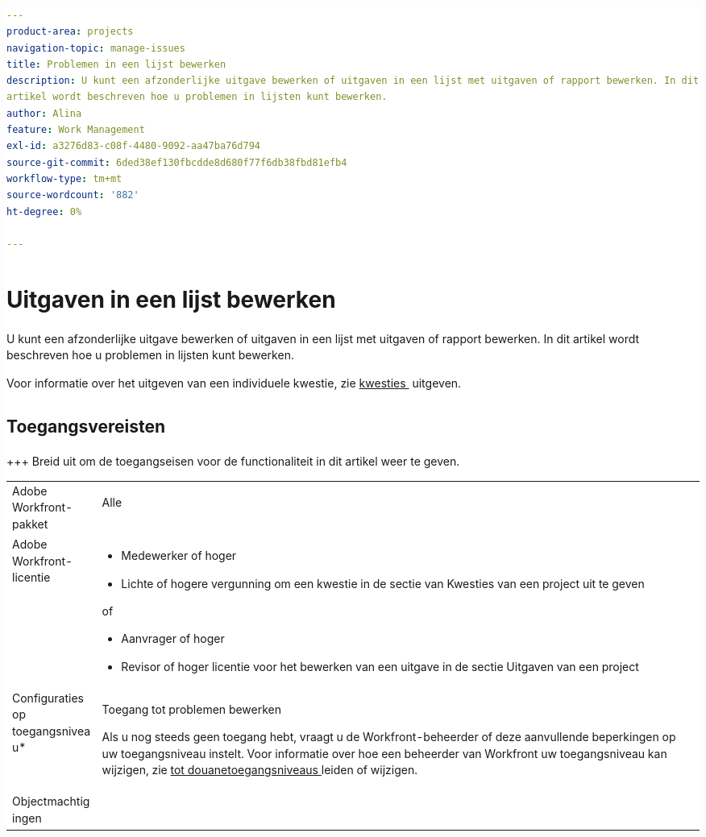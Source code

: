 ```yaml
---
product-area: projects
navigation-topic: manage-issues
title: Problemen in een lijst bewerken
description: U kunt een afzonderlijke uitgave bewerken of uitgaven in een lijst met uitgaven of rapport bewerken. In dit artikel wordt beschreven hoe u problemen in lijsten kunt bewerken.
author: Alina
feature: Work Management
exl-id: a3276d83-c08f-4480-9092-aa47ba76d794
source-git-commit: 6ded38ef130fbcdde8d680f77f6db38fbd81efb4
workflow-type: tm+mt
source-wordcount: '882'
ht-degree: 0%

---
```


# Uitgaven in een lijst bewerken







U kunt een afzonderlijke uitgave bewerken of uitgaven in een lijst met uitgaven of rapport bewerken. In dit artikel wordt beschreven hoe u problemen in lijsten kunt bewerken.

Voor informatie over het uitgeven van een individuele kwestie, zie [&#x200B; kwesties &#x200B;](../../../manage-work/issues/manage-issues/edit-issues.md) uitgeven.

## Toegangsvereisten

+++ Breid uit om de toegangseisen voor de functionaliteit in dit artikel weer te geven.

<table style="table-layout:auto"> 
 <col> 
 <col> 
 <tbody> 
  <tr> 
   <td role="rowheader">Adobe Workfront-pakket</td> 
   <td> <p>Alle</p> </td> 
  </tr> 
  <tr> 
   <td role="rowheader">Adobe Workfront-licentie</td> 
   <td>

<ul><li><p>Medewerker of hoger</p> </li>
   <li><p>Lichte of hogere vergunning om een kwestie in de sectie van Kwesties van een project uit te geven</p></li></ul> 
    of
   <ul><li><p>Aanvrager of hoger</p> </li>
   <li><p>Revisor of hoger licentie voor het bewerken van een uitgave in de sectie Uitgaven van een project</p></li></ul> 
   </td> 
  </tr> 
  <tr> 
   <td role="rowheader">Configuraties op toegangsniveau*</td> 
   <td> <p>Toegang tot problemen bewerken</p> <p>Als u nog steeds geen toegang hebt, vraagt u de Workfront-beheerder of deze aanvullende beperkingen op uw toegangsniveau instelt. Voor informatie over hoe een beheerder van Workfront uw toegangsniveau kan wijzigen, zie <a href="../../../administration-and-setup/add-users/configure-and-grant-access/create-modify-access-levels.md" class="MCXref xref"> tot douanetoegangsniveaus </a> leiden of wijzigen.</p> </td> 
  </tr> 
  <tr> 
   <td role="rowheader">Objectmachtigingen</td> 